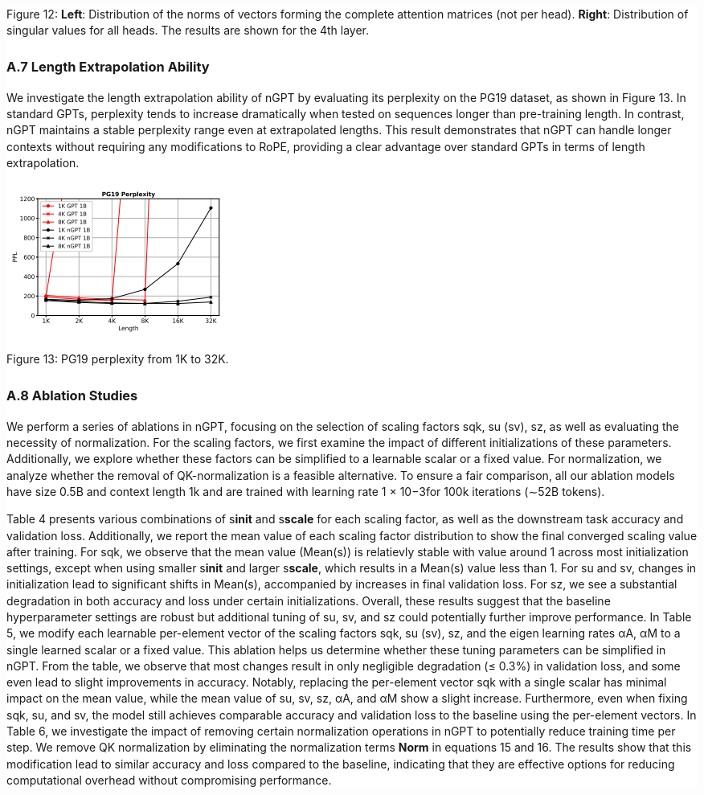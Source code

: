 Figure 12: **Left**: Distribution of the norms of vectors forming the complete attention matrices (not per head). **Right**: Distribution of singular values for all heads. The results are shown for the 4th layer.

### A.7 Length Extrapolation Ability

We investigate the length extrapolation ability of nGPT by evaluating its perplexity on the PG19 dataset, as shown in Figure 13. In standard GPTs, perplexity tends to increase dramatically when tested on sequences longer than pre-training length. In contrast, nGPT maintains a stable perplexity range even at extrapolated lengths. This result demonstrates that nGPT can handle longer contexts without requiring any modifications to RoPE, providing a clear advantage over standard GPTs in terms of length extrapolation.

![16_image_1.png](16_image_1.png)

Figure 13: PG19 perplexity from 1K to 32K.

### A.8 Ablation Studies

We perform a series of ablations in nGPT, focusing on the selection of scaling factors sqk, su (sv), sz, as well as evaluating the necessity of normalization. For the scaling factors, we first examine the impact of different initializations of these parameters. Additionally, we explore whether these factors can be simplified to a learnable scalar or a fixed value. For normalization, we analyze whether the removal of QK-normalization is a feasible alternative. To ensure a fair comparison, all our ablation models have size 0.5B and context length 1k and are trained with learning rate 1 × 10−3for 100k iterations (∼52B tokens).

Table 4 presents various combinations of s**init** and s**scale** for each scaling factor, as well as the downstream task accuracy and validation loss. Additionally, we report the mean value of each scaling factor distribution to show the final converged scaling value after training. For sqk, we observe that the mean value (Mean(s)) is relatievly stable with value around 1 across most initialization settings, except when using smaller s**init** and larger s**scale**, which results in a Mean(s) value less than 1. For su and sv, changes in initialization lead to significant shifts in Mean(s), accompanied by increases in final validation loss. For sz, we see a substantial degradation in both accuracy and loss under certain initializations. Overall, these results suggest that the baseline hyperparameter settings are robust but additional tuning of su, sv, and sz could potentially further improve performance. In Table 5, we modify each learnable per-element vector of the scaling factors sqk, su (sv), sz, and the eigen learning rates αA, αM to a single learned scalar or a fixed value. This ablation helps us determine whether these tuning parameters can be simplified in nGPT. From the table, we observe that most changes result in only negligible degradation (≤ 0.3%) in validation loss, and some even lead to slight improvements in accuracy. Notably, replacing the per-element vector sqk with a single scalar has minimal impact on the mean value, while the mean value of su, sv, sz, αA, and αM show a slight increase. Furthermore, even when fixing sqk, su, and sv, the model still achieves comparable accuracy and validation loss to the baseline using the per-element vectors. In Table 6, we investigate the impact of removing certain normalization operations in nGPT to potentially reduce training time per step. We remove QK normalization by eliminating the normalization terms **Norm** in equations 15 and 16. The results show that this modification lead to similar accuracy and loss compared to the baseline, indicating that they are effective options for reducing computational overhead without compromising performance.

